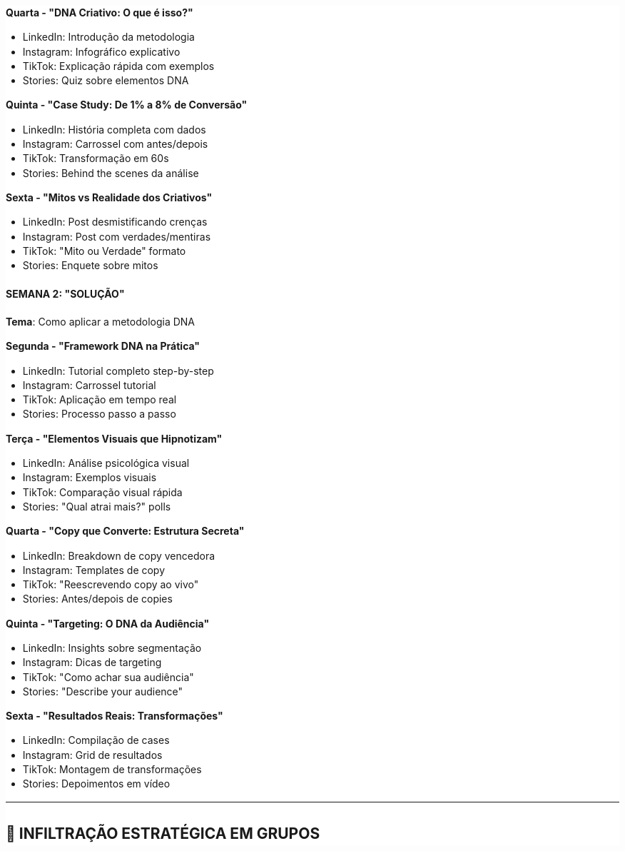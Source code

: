 **Quarta - "DNA Criativo: O que é isso?"**
- LinkedIn: Introdução da metodologia
- Instagram: Infográfico explicativo
- TikTok: Explicação rápida com exemplos
- Stories: Quiz sobre elementos DNA

**Quinta - "Case Study: De 1% a 8% de Conversão"**
- LinkedIn: História completa com dados
- Instagram: Carrossel com antes/depois
- TikTok: Transformação em 60s
- Stories: Behind the scenes da análise

**Sexta - "Mitos vs Realidade dos Criativos"**
- LinkedIn: Post desmistificando crenças
- Instagram: Post com verdades/mentiras
- TikTok: "Mito ou Verdade" formato
- Stories: Enquete sobre mitos

#### SEMANA 2: "SOLUÇÃO"
**Tema**: Como aplicar a metodologia DNA

**Segunda - "Framework DNA na Prática"**
- LinkedIn: Tutorial completo step-by-step
- Instagram: Carrossel tutorial
- TikTok: Aplicação em tempo real
- Stories: Processo passo a passo

**Terça - "Elementos Visuais que Hipnotizam"**
- LinkedIn: Análise psicológica visual
- Instagram: Exemplos visuais
- TikTok: Comparação visual rápida
- Stories: "Qual atrai mais?" polls

**Quarta - "Copy que Converte: Estrutura Secreta"**
- LinkedIn: Breakdown de copy vencedora
- Instagram: Templates de copy
- TikTok: "Reescrevendo copy ao vivo"
- Stories: Antes/depois de copies

**Quinta - "Targeting: O DNA da Audiência"**
- LinkedIn: Insights sobre segmentação
- Instagram: Dicas de targeting
- TikTok: "Como achar sua audiência"
- Stories: "Describe your audience"

**Sexta - "Resultados Reais: Transformações"**
- LinkedIn: Compilação de cases
- Instagram: Grid de resultados
- TikTok: Montagem de transformações
- Stories: Depoimentos em vídeo

---

## 👥 INFILTRAÇÃO ESTRATÉGICA EM GRUPOS
